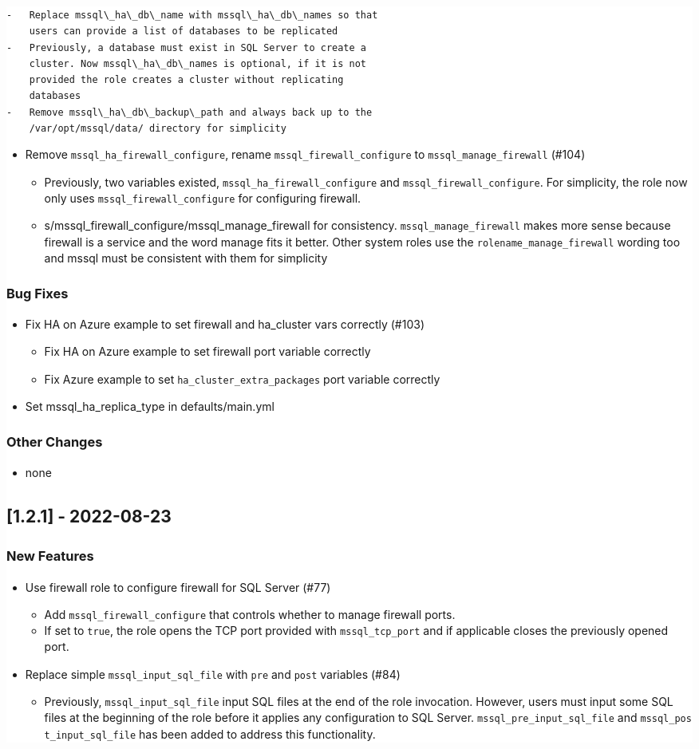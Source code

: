     -   Replace mssql\_ha\_db\_name with mssql\_ha\_db\_names so that
        users can provide a list of databases to be replicated
    -   Previously, a database must exist in SQL Server to create a
        cluster. Now mssql\_ha\_db\_names is optional, if it is not
        provided the role creates a cluster without replicating
        databases
    -   Remove mssql\_ha\_db\_backup\_path and always back up to the
        /var/opt/mssql/data/ directory for simplicity

-   Remove `mssql_ha_firewall_configure`, rename
    `mssql_firewall_configure` to `mssql_manage_firewall` (#104)

    -   Previously, two variables existed, `mssql_ha_firewall_configure`
        and `mssql_firewall_configure`. For simplicity, the role now
        only uses `mssql_firewall_configure` for configuring firewall.

    -   s/mssql\_firewall\_configure/mssql\_manage\_firewall for
        consistency. `mssql_manage_firewall` makes more sense because
        firewall is a service and the word manage fits it better. Other
        system roles use the `rolename_manage_firewall` wording too and
        mssql must be consistent with them for simplicity

### Bug Fixes

-   Fix HA on Azure example to set firewall and ha\_cluster vars
    correctly (#103)

    -   Fix HA on Azure example to set firewall port variable correctly

    -   Fix Azure example to set `ha_cluster_extra_packages` port
        variable correctly

-   Set mssql\_ha\_replica\_type in defaults/main.yml

### Other Changes

-   none

## \[1.2.1\] - 2022-08-23

### New Features

-   Use firewall role to configure firewall for SQL Server (#77)

    -   Add `mssql_firewall_configure` that controls whether to manage
        firewall ports.
    -   If set to `true`, the role opens the TCP port provided with
        `mssql_tcp_port` and if applicable closes the previously opened
        port.

-   Replace simple `mssql_input_sql_file` with `pre` and `post`
    variables (#84)

    -   Previously, `mssql_input_sql_file` input SQL files at the end of
        the role invocation. However, users must input some SQL files at
        the beginning of the role before it applies any configuration to
        SQL Server. `mssql_pre_input_sql_file` and
        `mssql_post_input_sql_file` has been added to address this
        functionality.
